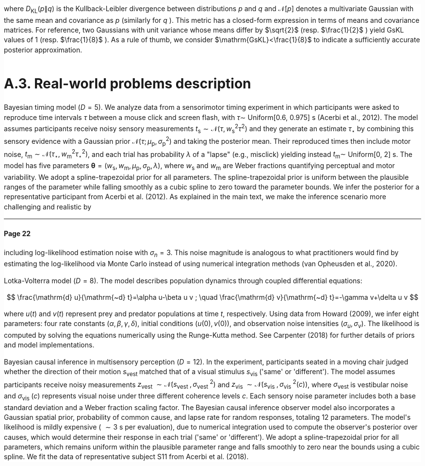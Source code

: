 where $D_{\mathrm{KL}}(p \| q)$ is the Kullback-Leibler divergence between distributions $p$ and $q$ and $\mathcal{N}[p]$ denotes a multivariate Gaussian with the same mean and covariance as $p$ (similarly for $q$ ). This metric has a closed-form expression in terms of means and covariance matrices. For reference, two Gaussians with unit variance whose means differ by $\sqrt{2}$ (resp. $\frac{1}{2}$ ) yield GsKL values of 1 (resp. $\frac{1}{8}$ ). As a rule of thumb, we consider $\mathrm{GsKL}<\frac{1}{8}$ to indicate a sufficiently accurate posterior approximation.

# A.3. Real-world problems description 

Bayesian timing model $(D=5)$. We analyze data from a sensorimotor timing experiment in which participants were asked to reproduce time intervals $\tau$ between a mouse click and screen flash, with $\tau \sim$ Uniform[0.6, 0.975] s (Acerbi et al., 2012). The model assumes participants receive noisy sensory measurements $t_{\mathrm{s}} \sim \mathcal{N}\left(\tau, w_{\mathrm{s}}^{2} \tau^{2}\right)$ and they generate an estimate $\tau_{\star}$ by combining this sensory evidence with a Gaussian prior $\mathcal{N}\left(\tau ; \mu_{\mathrm{p}}, \sigma_{\mathrm{p}}^{2}\right)$ and taking the posterior mean. Their reproduced times then include motor noise, $t_{\mathrm{m}} \sim \mathcal{N}\left(\tau_{\star}, w_{\mathrm{m}}^{2} \tau_{\star}^{2}\right)$, and each trial has probability $\lambda$ of a "lapse" (e.g., misclick) yielding instead $t_{\mathrm{m}} \sim$ Uniform[0, 2] s. The model has five parameters $\boldsymbol{\theta}=\left(w_{\mathrm{s}}, w_{\mathrm{m}}, \mu_{\mathrm{p}}, \sigma_{\mathrm{p}}, \lambda\right)$, where $w_{\mathrm{s}}$ and $w_{\mathrm{m}}$ are Weber fractions quantifying perceptual and motor variability. We adopt a spline-trapezoidal prior for all parameters. The spline-trapezoidal prior is uniform between the plausible ranges of the parameter while falling smoothly as a cubic spline to zero toward the parameter bounds. We infer the posterior for a representative participant from Acerbi et al. (2012). As explained in the main text, we make the inference scenario more challenging and realistic by

---

#### Page 22

including log-likelihood estimation noise with $\sigma_{n}=3$. This noise magnitude is analogous to what practitioners would find by estimating the log-likelihood via Monte Carlo instead of using numerical integration methods (van Opheusden et al., 2020).

Lotka-Volterra model $(D=8)$. The model describes population dynamics through coupled differential equations:

$$
\frac{\mathrm{d} u}{\mathrm{~d} t}=\alpha u-\beta u v ; \quad \frac{\mathrm{d} v}{\mathrm{~d} t}=-\gamma v+\delta u v
$$

where $u(t)$ and $v(t)$ represent prey and predator populations at time $t$, respectively. Using data from Howard (2009), we infer eight parameters: four rate constants $(\alpha, \beta, \gamma, \delta)$, initial conditions $(u(0), v(0))$, and observation noise intensities $\left(\sigma_{u}, \sigma_{v}\right)$. The likelihood is computed by solving the equations numerically using the Runge-Kutta method. See Carpenter (2018) for further details of priors and model implementations.

Bayesian causal inference in multisensory perception $(D=12)$. In the experiment, participants seated in a moving chair judged whether the direction of their motion $s_{\text {vest }}$ matched that of a visual stimulus $s_{\text {vis }}$ ('same' or 'different'). The model assumes participants receive noisy measurements $z_{\text {vest }} \sim \mathcal{N}\left(s_{\text {vest }}, \sigma_{\text {vest }}^{2}\right)$ and $z_{\text {vis }} \sim \mathcal{N}\left(s_{\text {vis }}, \sigma_{\text {vis }}^{2}(c)\right)$, where $\sigma_{\text {vest }}$ is vestibular noise and $\sigma_{\text {vis }}(c)$ represents visual noise under three different coherence levels $c$. Each sensory noise parameter includes both a base standard deviation and a Weber fraction scaling factor. The Bayesian causal inference observer model also incorporates a Gaussian spatial prior, probability of common cause, and lapse rate for random responses, totaling 12 parameters. The model's likelihood is mildly expensive ( $\sim 3 \mathrm{~s}$ per evaluation), due to numerical integration used to compute the observer's posterior over causes, which would determine their response in each trial ('same' or 'different'). We adopt a spline-trapezoidal prior for all parameters, which remains uniform within the plausible parameter range and falls smoothly to zero near the bounds using a cubic spline. We fit the data of representative subject S11 from Acerbi et al. (2018).


[^0]: 1. In practice, MLE corresponds to MAP with flat priors.
[^0]: 2. Log-density observations can be noisy when likelihood calculation involves simulation or Monte Carlo methods. Noise for each observation can then be quantified independently via bootstrap or using specific estimators (van Opheusden et al., 2020; Acerbi, 2020; Järvenpää et al., 2021). 3. Assuming conditionally independent noise on the log-density estimates, which holds trivially for noiseless observations and for many estimation methods (van Opheusden et al., 2020; Järvenpää et al., 2021).
[^0]: 4. The code implementation of NFR is available at github.com/acerbilab/normalizing-flow-regression. 5. This approach is a form of expert prior elicitation (Mikkola et al., 2024) about the expected shape of posterior distributions, leveraging our experience in statistical modeling.
[^0]: 6. From partial runs, we estimated $>100$ hours per run for BBVI $(1 \times)$ on our computing setup.
[^0]:    7. El Gammal et al. (2023); Li et al. (2024) set the low-density thresholds by referring to the log-density range of a standard $D$-dimensional multivariate Gaussian distribution, which requires computing an inverse CDF of a chi-squared distribution. However, this computation for determining the extremely low-density threshold can numerically overflow to $\infty$. Therefore, we use a linear approximation in $D$, similar to Huggins et al. (2023).
[^0]:    8. Apart from being a diagnostic, importance sampling can help refine the approximate posterior when $\hat{k}<0.7$.
